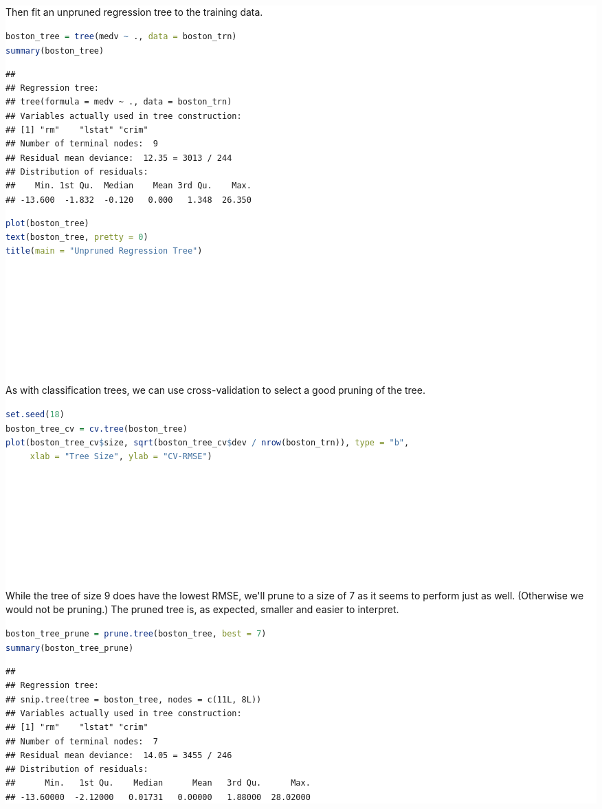 Then fit an unpruned regression tree to the training data.


```r
boston_tree = tree(medv ~ ., data = boston_trn)
summary(boston_tree)
```

```
## 
## Regression tree:
## tree(formula = medv ~ ., data = boston_trn)
## Variables actually used in tree construction:
## [1] "rm"    "lstat" "crim" 
## Number of terminal nodes:  9 
## Residual mean deviance:  12.35 = 3013 / 244 
## Distribution of residuals:
##    Min. 1st Qu.  Median    Mean 3rd Qu.    Max. 
## -13.600  -1.832  -0.120   0.000   1.348  26.350
```


```r
plot(boston_tree)
text(boston_tree, pretty = 0)
title(main = "Unpruned Regression Tree")
```

![](19-tree_files/figure-latex/unnamed-chunk-27-1.pdf) 

As with classification trees, we can use cross-validation to select a good pruning of the tree.


```r
set.seed(18)
boston_tree_cv = cv.tree(boston_tree)
plot(boston_tree_cv$size, sqrt(boston_tree_cv$dev / nrow(boston_trn)), type = "b",
     xlab = "Tree Size", ylab = "CV-RMSE")
```

![](19-tree_files/figure-latex/unnamed-chunk-28-1.pdf) 

While the tree of size 9 does have the lowest RMSE, we'll prune to a size of 7 as it seems to perform just as well. (Otherwise we would not be pruning.) The pruned tree is, as expected, smaller and easier to interpret.


```r
boston_tree_prune = prune.tree(boston_tree, best = 7)
summary(boston_tree_prune)
```

```
## 
## Regression tree:
## snip.tree(tree = boston_tree, nodes = c(11L, 8L))
## Variables actually used in tree construction:
## [1] "rm"    "lstat" "crim" 
## Number of terminal nodes:  7 
## Residual mean deviance:  14.05 = 3455 / 246 
## Distribution of residuals:
##      Min.   1st Qu.    Median      Mean   3rd Qu.      Max. 
## -13.60000  -2.12000   0.01731   0.00000   1.88000  28.02000
```
